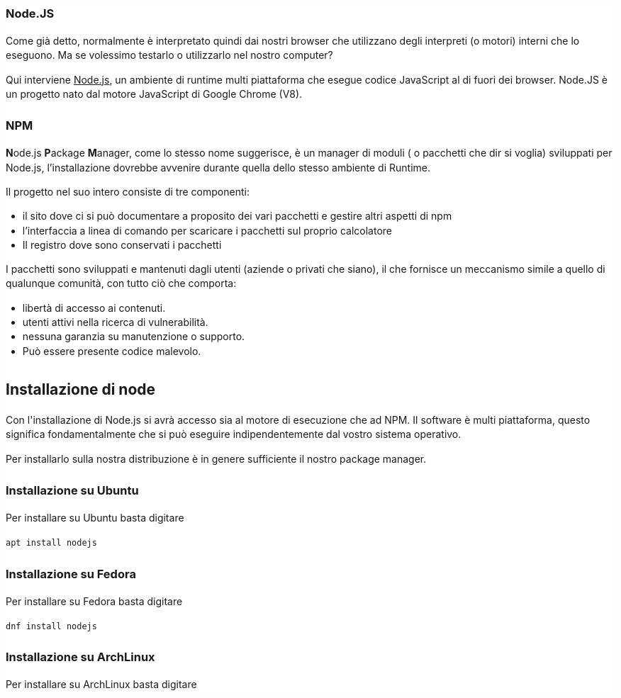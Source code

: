 ### Node.JS

Come già detto, normalmente è interpretato quindi dai nostri browser che utilizzano degli interpreti (o motori) interni che lo eseguono. Ma se volessimo testarlo o utilizzarlo nel nostro computer?

Qui interviene [Node.js](https://nodejs.org/en/), un ambiente di runtime multi piattaforma che esegue codice JavaScript al di fuori dei browser. Node.JS è un progetto nato dal motore JavaScript di Google Chrome (V8).

### NPM

**N**ode.js **P**ackage **M**anager, come lo stesso nome suggerisce, è un manager di moduli ( o pacchetti che dir si voglia) sviluppati per Node.js, l’installazione dovrebbe avvenire durante quella dello stesso ambiente di Runtime.

Il progetto nel suo intero consiste di tre componenti:

- il sito dove ci si può documentare a proposito dei vari pacchetti e gestire altri aspetti di npm
- l’interfaccia a linea di comando per scaricare i pacchetti sul proprio calcolatore
- Il registro dove sono conservati i pacchetti

I pacchetti sono sviluppati e mantenuti dagli utenti (aziende o privati che siano), il che fornisce un meccanismo simile a quello di qualunque comunità, con tutto ciò che comporta:

- libertà di accesso ai contenuti.
- utenti attivi nella ricerca di vulnerabilità.
- nessuna garanzia su manutenzione o supporto.
- Può essere presente codice malevolo.

## Installazione di node

Con l'installazione di Node.js si avrà accesso sia al motore di esecuzione che ad NPM. Il software è multi piattaforma, questo significa fondamentalmente che si può eseguire indipendentemente dal vostro sistema operativo.

Per installarlo sulla nostra distribuzione è in genere sufficiente il nostro package manager. 

### Installazione su Ubuntu

Per installare su Ubuntu basta digitare

```bash
apt install nodejs
```

### Installazione su Fedora

Per installare su Fedora basta digitare

```bash
dnf install nodejs
```

### Installazione su ArchLinux

Per installare su ArchLinux basta digitare
